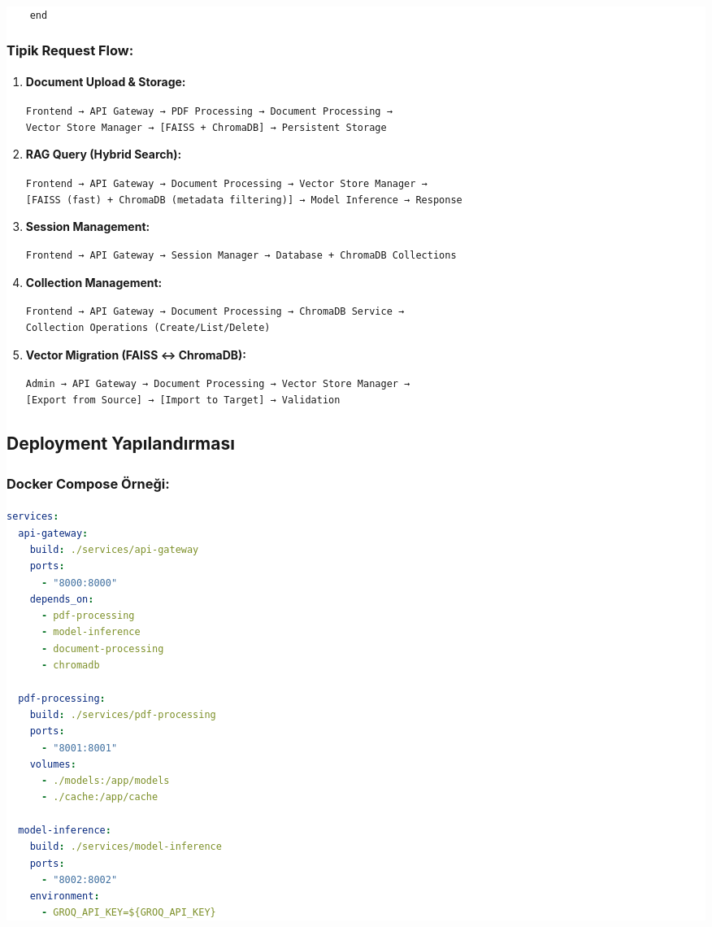 ```mermaid
    end
```

### Tipik Request Flow:

1. **Document Upload & Storage:**

   ```
   Frontend → API Gateway → PDF Processing → Document Processing →
   Vector Store Manager → [FAISS + ChromaDB] → Persistent Storage
   ```

2. **RAG Query (Hybrid Search):**

   ```
   Frontend → API Gateway → Document Processing → Vector Store Manager →
   [FAISS (fast) + ChromaDB (metadata filtering)] → Model Inference → Response
   ```

3. **Session Management:**

   ```
   Frontend → API Gateway → Session Manager → Database + ChromaDB Collections
   ```

4. **Collection Management:**

   ```
   Frontend → API Gateway → Document Processing → ChromaDB Service →
   Collection Operations (Create/List/Delete)
   ```

5. **Vector Migration (FAISS ↔ ChromaDB):**
   ```
   Admin → API Gateway → Document Processing → Vector Store Manager →
   [Export from Source] → [Import to Target] → Validation
   ```

## Deployment Yapılandırması

### Docker Compose Örneği:

```yaml
services:
  api-gateway:
    build: ./services/api-gateway
    ports:
      - "8000:8000"
    depends_on:
      - pdf-processing
      - model-inference
      - document-processing
      - chromadb

  pdf-processing:
    build: ./services/pdf-processing
    ports:
      - "8001:8001"
    volumes:
      - ./models:/app/models
      - ./cache:/app/cache

  model-inference:
    build: ./services/model-inference
    ports:
      - "8002:8002"
    environment:
      - GROQ_API_KEY=${GROQ_API_KEY}
```